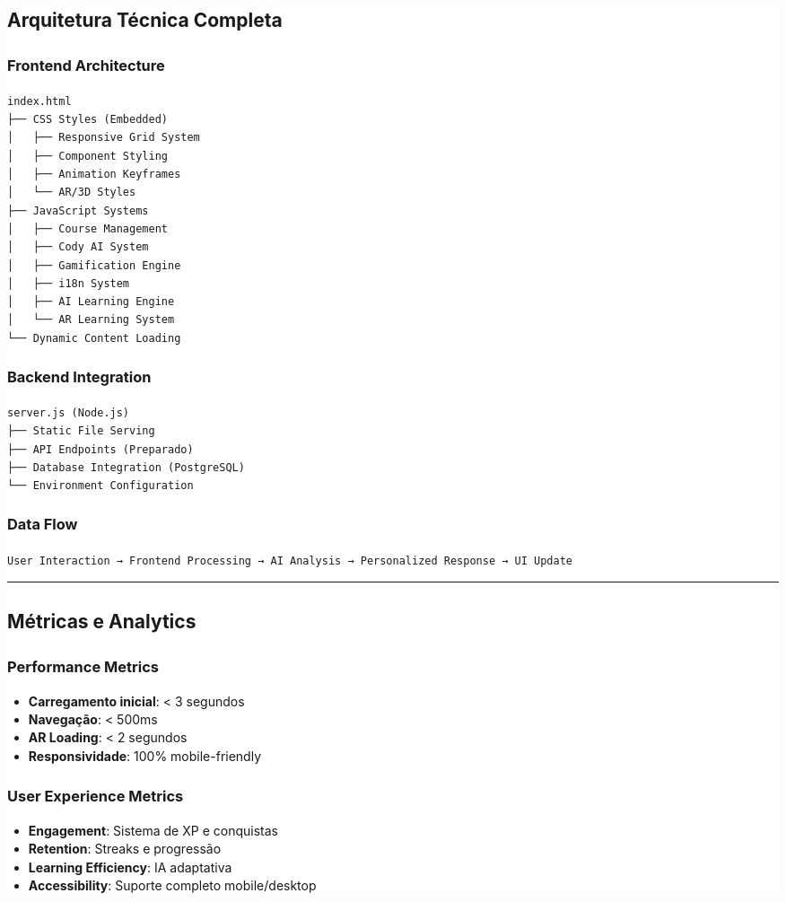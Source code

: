 
## Arquitetura Técnica Completa

### Frontend Architecture
```
index.html
├── CSS Styles (Embedded)
│   ├── Responsive Grid System
│   ├── Component Styling
│   ├── Animation Keyframes
│   └── AR/3D Styles
├── JavaScript Systems
│   ├── Course Management
│   ├── Cody AI System
│   ├── Gamification Engine
│   ├── i18n System
│   ├── AI Learning Engine
│   └── AR Learning System
└── Dynamic Content Loading
```

### Backend Integration
```
server.js (Node.js)
├── Static File Serving
├── API Endpoints (Preparado)
├── Database Integration (PostgreSQL)
└── Environment Configuration
```

### Data Flow
```
User Interaction → Frontend Processing → AI Analysis → Personalized Response → UI Update
```

---

## Métricas e Analytics

### Performance Metrics
- **Carregamento inicial**: < 3 segundos
- **Navegação**: < 500ms
- **AR Loading**: < 2 segundos
- **Responsividade**: 100% mobile-friendly

### User Experience Metrics
- **Engagement**: Sistema de XP e conquistas
- **Retention**: Streaks e progressão
- **Learning Efficiency**: IA adaptativa
- **Accessibility**: Suporte completo mobile/desktop
